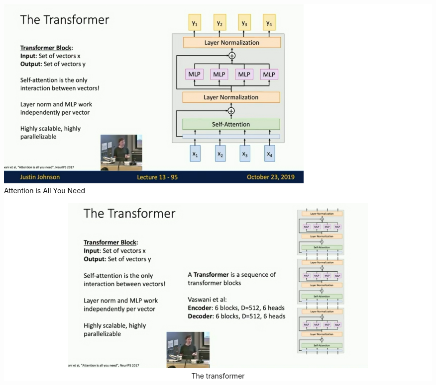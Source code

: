   <img src="/images/um-cv/13-18.png" width="70%" alt="Attention is All You Need"  /><br> Attention is All You Need</div>

<div style="text-align:center;margin-bottom:1em;">
  <img src="/images/um-cv/13-19.png" width="70%" alt="Attention is All You Need"  /><br> The transformer</div>
